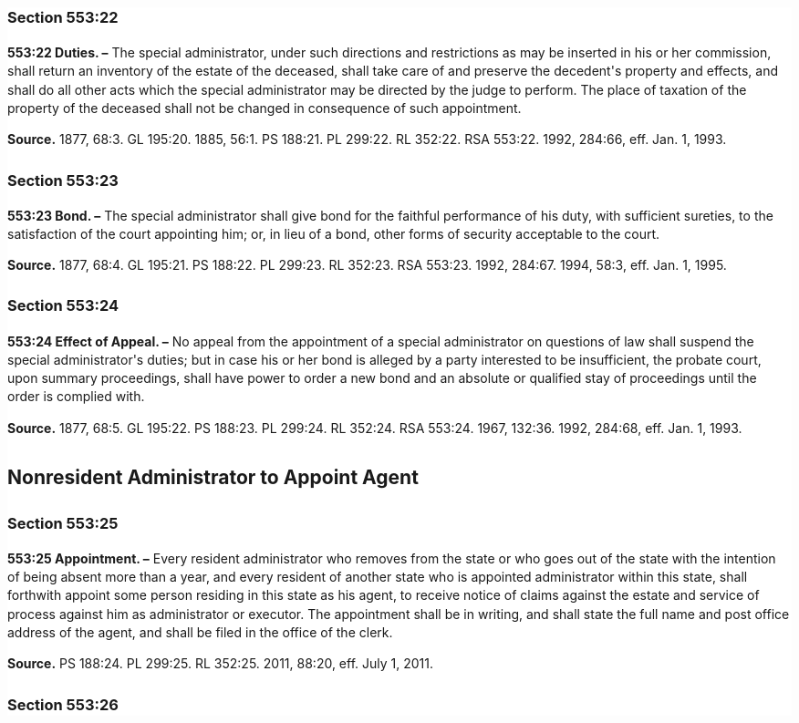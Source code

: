### Section 553:22

 **553:22 Duties. –** The special administrator, under such
directions and restrictions as may be inserted in his or her commission,
shall return an inventory of the estate of the deceased, shall take care
of and preserve the decedent's property and effects, and shall do all
other acts which the special administrator may be directed by the judge
to perform. The place of taxation of the property of the deceased shall
not be changed in consequence of such appointment.

**Source.** 1877, 68:3. GL 195:20. 1885, 56:1. PS 188:21. PL 299:22. RL
352:22. RSA 553:22. 1992, 284:66, eff. Jan. 1, 1993.

### Section 553:23

 **553:23 Bond. –** The special administrator shall give bond for the
faithful performance of his duty, with sufficient sureties, to the
satisfaction of the court appointing him; or, in lieu of a bond, other
forms of security acceptable to the court.

**Source.** 1877, 68:4. GL 195:21. PS 188:22. PL 299:23. RL 352:23. RSA
553:23. 1992, 284:67. 1994, 58:3, eff. Jan. 1, 1995.

### Section 553:24

 **553:24 Effect of Appeal. –** No appeal from the appointment of a
special administrator on questions of law shall suspend the special
administrator's duties; but in case his or her bond is alleged by a
party interested to be insufficient, the probate court, upon summary
proceedings, shall have power to order a new bond and an absolute or
qualified stay of proceedings until the order is complied with.

**Source.** 1877, 68:5. GL 195:22. PS 188:23. PL 299:24. RL 352:24. RSA
553:24. 1967, 132:36. 1992, 284:68, eff. Jan. 1, 1993.

Nonresident Administrator to Appoint Agent
------------------------------------------

### Section 553:25

 **553:25 Appointment. –** Every resident administrator who removes
from the state or who goes out of the state with the intention of being
absent more than a year, and every resident of another state who is
appointed administrator within this state, shall forthwith appoint some
person residing in this state as his agent, to receive notice of claims
against the estate and service of process against him as administrator
or executor. The appointment shall be in writing, and shall state the
full name and post office address of the agent, and shall be filed in
the office of the clerk.

**Source.** PS 188:24. PL 299:25. RL 352:25. 2011, 88:20, eff. July 1,
2011.

### Section 553:26
